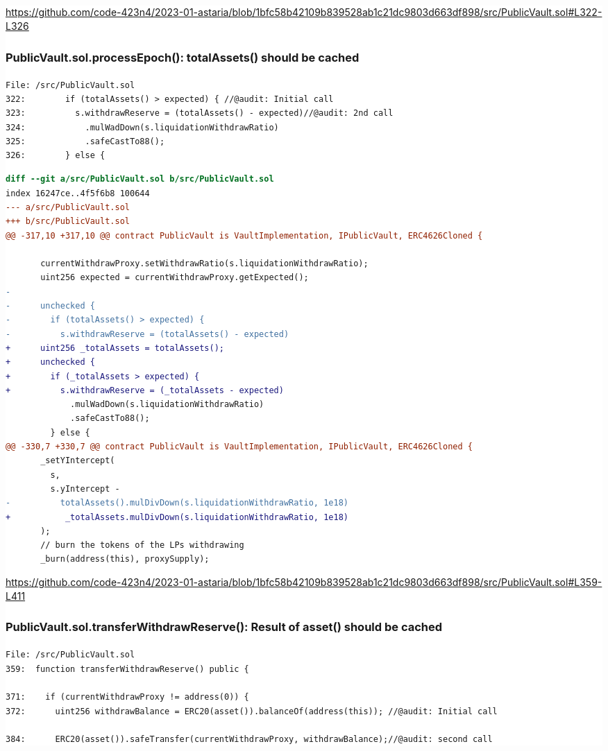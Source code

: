 https://github.com/code-423n4/2023-01-astaria/blob/1bfc58b42109b839528ab1c21dc9803d663df898/src/PublicVault.sol#L322-L326
### PublicVault.sol.processEpoch(): totalAssets() should be cached
```solidity
File: /src/PublicVault.sol
322:        if (totalAssets() > expected) { //@audit: Initial call
323:          s.withdrawReserve = (totalAssets() - expected)//@audit: 2nd call
324:            .mulWadDown(s.liquidationWithdrawRatio)
325:            .safeCastTo88();
326:        } else {
```

```diff
diff --git a/src/PublicVault.sol b/src/PublicVault.sol
index 16247ce..4f5f6b8 100644
--- a/src/PublicVault.sol
+++ b/src/PublicVault.sol
@@ -317,10 +317,10 @@ contract PublicVault is VaultImplementation, IPublicVault, ERC4626Cloned {

       currentWithdrawProxy.setWithdrawRatio(s.liquidationWithdrawRatio);
       uint256 expected = currentWithdrawProxy.getExpected();
-
-      unchecked {
-        if (totalAssets() > expected) {
-          s.withdrawReserve = (totalAssets() - expected)
+      uint256 _totalAssets = totalAssets();
+      unchecked {
+        if (_totalAssets > expected) {
+          s.withdrawReserve = (_totalAssets - expected)
             .mulWadDown(s.liquidationWithdrawRatio)
             .safeCastTo88();
         } else {
@@ -330,7 +330,7 @@ contract PublicVault is VaultImplementation, IPublicVault, ERC4626Cloned {
       _setYIntercept(
         s,
         s.yIntercept -
-          totalAssets().mulDivDown(s.liquidationWithdrawRatio, 1e18)
+           _totalAssets.mulDivDown(s.liquidationWithdrawRatio, 1e18)
       );
       // burn the tokens of the LPs withdrawing
       _burn(address(this), proxySupply);
```

https://github.com/code-423n4/2023-01-astaria/blob/1bfc58b42109b839528ab1c21dc9803d663df898/src/PublicVault.sol#L359-L411
### PublicVault.sol.transferWithdrawReserve(): Result of asset() should be cached
```solidity
File: /src/PublicVault.sol
359:  function transferWithdrawReserve() public {

371:    if (currentWithdrawProxy != address(0)) {
372:      uint256 withdrawBalance = ERC20(asset()).balanceOf(address(this)); //@audit: Initial call

384:      ERC20(asset()).safeTransfer(currentWithdrawProxy, withdrawBalance);//@audit: second call
```
